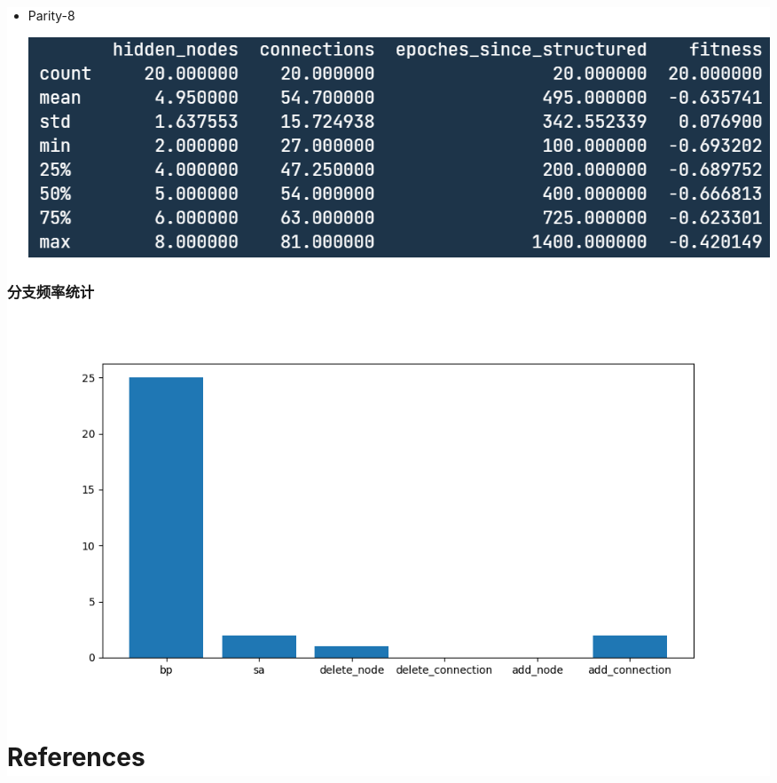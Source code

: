 - Parity-8

  ![image-20230526235322343](assignment3-report-叶璨铭-12011404.assets/image-20230526235322343.png)

### 分支频率统计

![epnet_metrics-8](assignment3-report-叶璨铭-12011404.assets/epnet_metrics-8.png)

# References

[^1]:YAO X, LIU Y. A new evolutionary system for evolving artificial neural networks[J/OL]. IEEE Transactions on Neural Networks, 1997, 8(3): 694-713. DOI:[10.1109/72.572107](https://doi.org/10.1109/72.572107).
[^2]: PyTorch2.0EB/OL.2023-05-25.https://pytorch.org/get-started/pytorch-2.0/.
[^3]: NAN. Evolving Artificial Neural Networks[CP/OL]. (2018-12-07)[2023-05-25]. https://github.com/Neutrino42/Advanced_AI_evolving_ANN.
[^4]: WERBOS P J. Backpropagation through time: what it does and how to do it[J/OL]. Proceedings of the IEEE, 1990, 78(10): 1550-1560. DOI:[10.1109/5.58337](https://doi.org/10.1109/5.58337).
[^5]: aritificial neural network[EB/OL]//Bing. [2023-05-25]. [https://cn.bing.com/search?q=aritificial neural network&qs=n&form=QBRE&=%25eManage Your Search History%25E&sp=-1&lq=0&pq=aritificial neural network&sc=10-26&sk=&cvid=82000BA138984D70935E925CF5E0C85A&ghsh=0&ghacc=0&ghpl=](https://cn.bing.com/search?q=aritificial neural network&qs=n&form=QBRE&=%eManage Your Search History%E&sp=-1&lq=0&pq=aritificial neural network&sc=10-26&sk=&cvid=82000BA138984D70935E925CF5E0C85A&ghsh=0&ghacc=0&ghpl=).
[^6]: LIU Z. Densely Connected Convolutional Networks (DenseNets)[CP/OL]. (2023-05-22)[2023-05-25]. https://github.com/liuzhuang13/DenseNet.
[^7]: HUANG G, LIU Z, VAN DER MAATEN L, 等. Densely Connected Convolutional Networks[M/OL]. arXiv, 2018[2023-05-25]. http://arxiv.org/abs/1608.06993. DOI:[10.48550/arXiv.1608.06993](https://doi.org/10.48550/arXiv.1608.06993).
[^8]: HE K, ZHANG X, REN S, 等. Deep Residual Learning for Image Recognition[M/OL]. arXiv, 2015[2023-05-01]. http://arxiv.org/abs/1512.03385. DOI:[10.48550/arXiv.1512.03385](https://doi.org/10.48550/arXiv.1512.03385).
[^9]: A. E. Eiben and J. E. Smith. Introduction to Evolutionary Computation. Springer-Verlag, Berlin, 2015.
[^10]: MSELoss — PyTorch 2.0 documentation[EB/OL]. [2023-05-25]. https://pytorch.org/docs/stable/generated/torch.nn.MSELoss.html#torch.nn.MSELoss.
[^11]: KUMAR S K. On weight initialization in deep neural networks[M/OL]. arXiv, 2017[2023-05-25]. http://arxiv.org/abs/1704.08863.
[^12]: BCELoss — PyTorch 2.0 documentation[EB/OL]. [2023-05-25]. https://pytorch.org/docs/stable/generated/torch.nn.BCELoss.html.
[^13]: 周志华. 机器学习[M/OL]. 清华大学出版社, 2016[2022-07-16]. https://book.douban.com/subject/26708119/.
[^14]: BISHOP C M. Pattern recognition and machine learning[M]. New York: Springer, 2006.
[^15]: RUSSELL Stuartj, PETERNORVIG, 诺维格, 等. 人工智能:一种现代的方法[J/OL]. 清华大学出版社, 2013[2022-07-10]. https://xueshu.baidu.com/usercenter/paper/show?paperid=3ea17f427b46d814759922e4ec067e71&site=xueshu_se&hitarticle=1. DOI:[9787302331094](https://doi.org/9787302331094).
[^16]: KINGMA D P, BA J. Adam: A Method for Stochastic Optimization[M/OL]. arXiv, 2017[2023-05-26]. http://arxiv.org/abs/1412.6980. DOI:[10.48550/arXiv.1412.6980](https://doi.org/10.48550/arXiv.1412.6980).
[^17]: RUDER S. An overview of gradient descent optimization algorithms[M/OL]. arXiv, 2017[2023-05-26]. http://arxiv.org/abs/1609.04747. DOI:[10.48550/arXiv.1609.04747](https://doi.org/10.48550/arXiv.1609.04747).

[^18]: 更多模拟退火算法[EB/OL]. [2023-05-26]. https://scikit-opt.github.io/scikit-opt/#/zh/more_sa?id=_3-types-of-simulated-annealing.
[^19]: 郭飞. scikit-opt[CP/OL]. (2023-05-26)[2023-05-26]. https://github.com/guofei9987/scikit-opt.
[^20]: GLOROT X, BENGIO Y. Understanding the difficulty of training deep feedforward neural networks[C/OL]//Proceedings of the Thirteenth International Conference on Artificial Intelligence and Statistics. JMLR Workshop and Conference Proceedings, 2010: 249-256[2023-05-26]. https://proceedings.mlr.press/v9/glorot10a.html.

[^21]: ODRI S V, PETROVACKI D P, KRSTONOSIC G A. Evolutional development of a multilevel neural network[J/OL]. Neural Networks, 1993, 6(4): 583-595. DOI:[10.1016/S0893-6080(05)80061-9](https://doi.org/10.1016/S0893-6080(05)80061-9).
[^22]: FINNOFF W, HERGERT F, ZIMMERMANN H G. Improving model selection by nonconvergent methods[J/OL]. Neural Networks, 1993, 6(6): 771-783. DOI:[10.1016/S0893-6080(05)80122-4](https://doi.org/10.1016/S0893-6080(05)80122-4).

